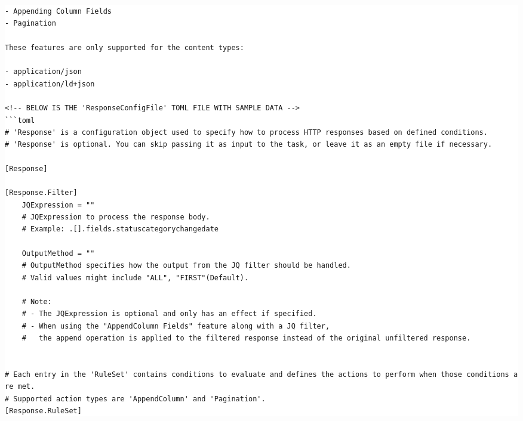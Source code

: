     - Appending Column Fields
    - Pagination

    These features are only supported for the content types:

    - application/json
    - application/ld+json

    <!-- BELOW IS THE 'ResponseConfigFile' TOML FILE WITH SAMPLE DATA -->
    ```toml
    # 'Response' is a configuration object used to specify how to process HTTP responses based on defined conditions.
    # 'Response' is optional. You can skip passing it as input to the task, or leave it as an empty file if necessary.

    [Response]

    [Response.Filter]
        JQExpression = ""  
        # JQExpression to process the response body.
        # Example: .[].fields.statuscategorychangedate

        OutputMethod = ""
        # OutputMethod specifies how the output from the JQ filter should be handled.
        # Valid values might include "ALL", "FIRST"(Default).

        # Note:
        # - The JQExpression is optional and only has an effect if specified.
        # - When using the "AppendColumn Fields" feature along with a JQ filter,
        #   the append operation is applied to the filtered response instead of the original unfiltered response.


    # Each entry in the 'RuleSet' contains conditions to evaluate and defines the actions to perform when those conditions are met.
    # Supported action types are 'AppendColumn' and 'Pagination'.
    [Response.RuleSet]
